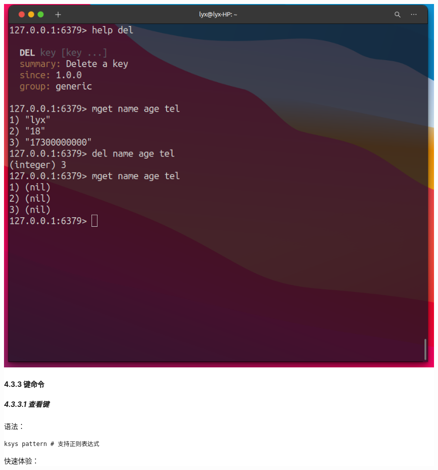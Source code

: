 ![image-20210505194109221](Python3.assets/image-20210505194109221.png)

#### 4.3.3 键命令

##### 4.3.3.1 查看键

语法：

```shell
ksys pattern # 支持正则表达式
```

快速体验：

